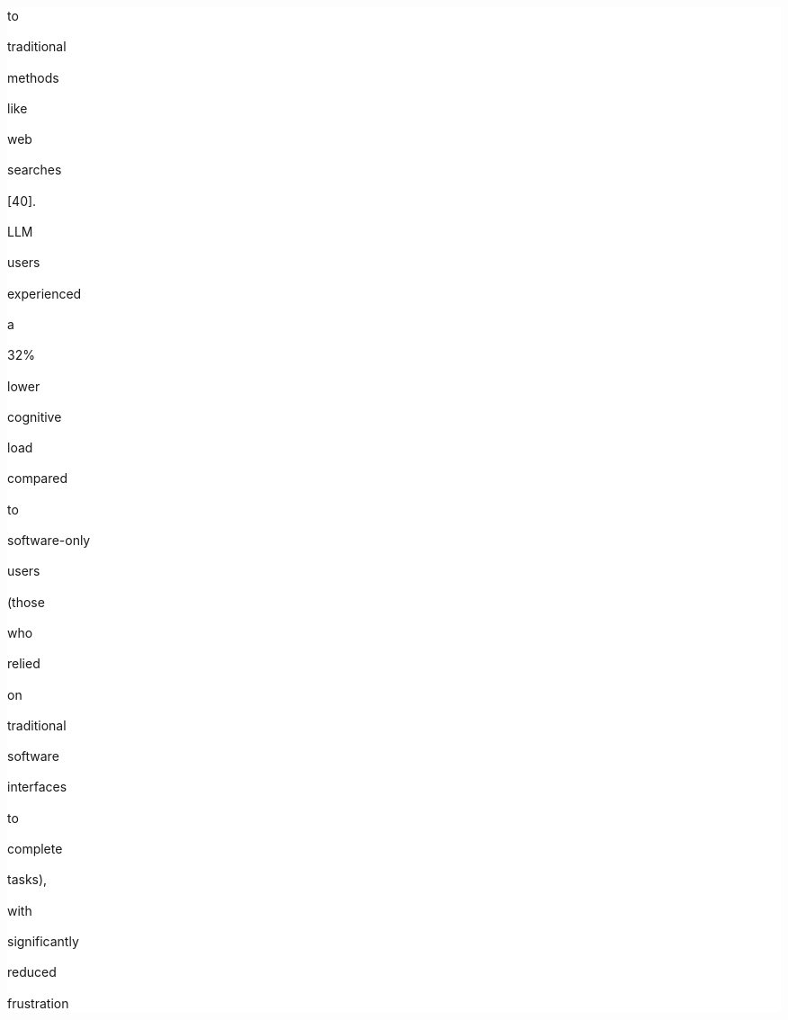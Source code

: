 to

traditional

methods

like

web

searches

[40].

LLM

users

experienced

a

32%

lower

cognitive

load

compared

to

software-only

users

(those

who

relied

on

traditional

software

interfaces

to

complete

tasks),

with

significantly

reduced

frustration

